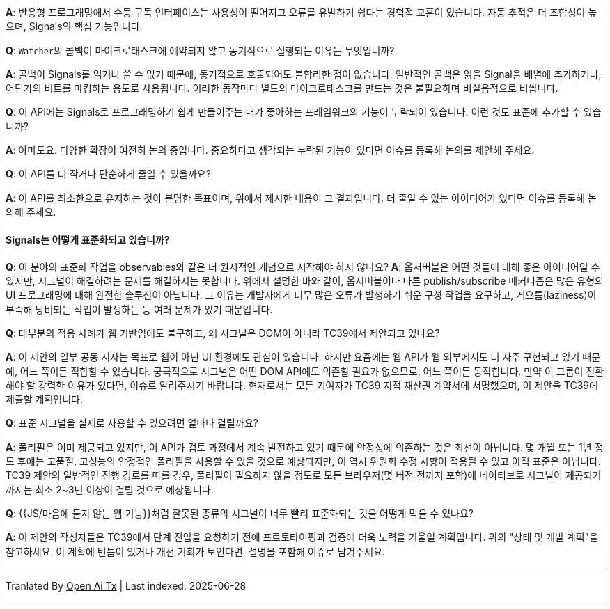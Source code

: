**A**: 반응형 프로그래밍에서 수동 구독 인터페이스는 사용성이 떨어지고 오류를 유발하기 쉽다는 경험적 교훈이 있습니다. 자동 추적은 더 조합성이 높으며, Signals의 핵심 기능입니다.

**Q**: `Watcher`의 콜백이 마이크로태스크에 예약되지 않고 동기적으로 실행되는 이유는 무엇입니까?

**A**: 콜백이 Signals를 읽거나 쓸 수 없기 때문에, 동기적으로 호출되어도 불합리한 점이 없습니다. 일반적인 콜백은 읽을 Signal을 배열에 추가하거나, 어딘가의 비트를 마킹하는 용도로 사용됩니다. 이러한 동작마다 별도의 마이크로태스크를 만드는 것은 불필요하며 비실용적으로 비쌉니다.

**Q**: 이 API에는 Signals로 프로그래밍하기 쉽게 만들어주는 내가 좋아하는 프레임워크의 기능이 누락되어 있습니다. 이런 것도 표준에 추가할 수 있습니까?

**A**: 아마도요. 다양한 확장이 여전히 논의 중입니다. 중요하다고 생각되는 누락된 기능이 있다면 이슈를 등록해 논의를 제안해 주세요.

**Q**: 이 API를 더 작거나 단순하게 줄일 수 있을까요?

**A**: 이 API를 최소한으로 유지하는 것이 분명한 목표이며, 위에서 제시한 내용이 그 결과입니다. 더 줄일 수 있는 아이디어가 있다면 이슈를 등록해 논의해 주세요.

#### Signals는 어떻게 표준화되고 있습니까?

**Q**: 이 분야의 표준화 작업을 observables와 같은 더 원시적인 개념으로 시작해야 하지 않나요?
**A**: 옵저버블은 어떤 것들에 대해 좋은 아이디어일 수 있지만, 시그널이 해결하려는 문제를 해결하지는 못합니다. 위에서 설명한 바와 같이, 옵저버블이나 다른 publish/subscribe 메커니즘은 많은 유형의 UI 프로그래밍에 대해 완전한 솔루션이 아닙니다. 그 이유는 개발자에게 너무 많은 오류가 발생하기 쉬운 구성 작업을 요구하고, 게으름(laziness)이 부족해 낭비되는 작업이 발생하는 등 여러 문제가 있기 때문입니다.

**Q**: 대부분의 적용 사례가 웹 기반임에도 불구하고, 왜 시그널은 DOM이 아니라 TC39에서 제안되고 있나요?

**A**: 이 제안의 일부 공동 저자는 목표로 웹이 아닌 UI 환경에도 관심이 있습니다. 하지만 요즘에는 웹 API가 웹 외부에서도 더 자주 구현되고 있기 때문에, 어느 쪽이든 적합할 수 있습니다. 궁극적으로 시그널은 어떤 DOM API에도 의존할 필요가 없으므로, 어느 쪽이든 동작합니다. 만약 이 그룹이 전환해야 할 강력한 이유가 있다면, 이슈로 알려주시기 바랍니다. 현재로서는 모든 기여자가 TC39 지적 재산권 계약서에 서명했으며, 이 제안을 TC39에 제출할 계획입니다.

**Q**: 표준 시그널을 실제로 사용할 수 있으려면 얼마나 걸릴까요?

**A**: 폴리필은 이미 제공되고 있지만, 이 API가 검토 과정에서 계속 발전하고 있기 때문에 안정성에 의존하는 것은 최선이 아닙니다. 몇 개월 또는 1년 정도 후에는 고품질, 고성능의 안정적인 폴리필을 사용할 수 있을 것으로 예상되지만, 이 역시 위원회 수정 사항이 적용될 수 있고 아직 표준은 아닙니다. TC39 제안의 일반적인 진행 경로를 따를 경우, 폴리필이 필요하지 않을 정도로 모든 브라우저(몇 버전 전까지 포함)에 네이티브로 시그널이 제공되기까지는 최소 2~3년 이상이 걸릴 것으로 예상됩니다.

**Q**: {{JS/마음에 들지 않는 웹 기능}}처럼 잘못된 종류의 시그널이 너무 빨리 표준화되는 것을 어떻게 막을 수 있나요?

**A**: 이 제안의 작성자들은 TC39에서 단계 진입을 요청하기 전에 프로토타이핑과 검증에 더욱 노력을 기울일 계획입니다. 위의 "상태 및 개발 계획"을 참고하세요. 이 계획에 빈틈이 있거나 개선 기회가 보인다면, 설명을 포함해 이슈로 남겨주세요.


---


Tranlated By [Open Ai Tx](https://github.com/OpenAiTx/OpenAiTx) | Last indexed: 2025-06-28


---